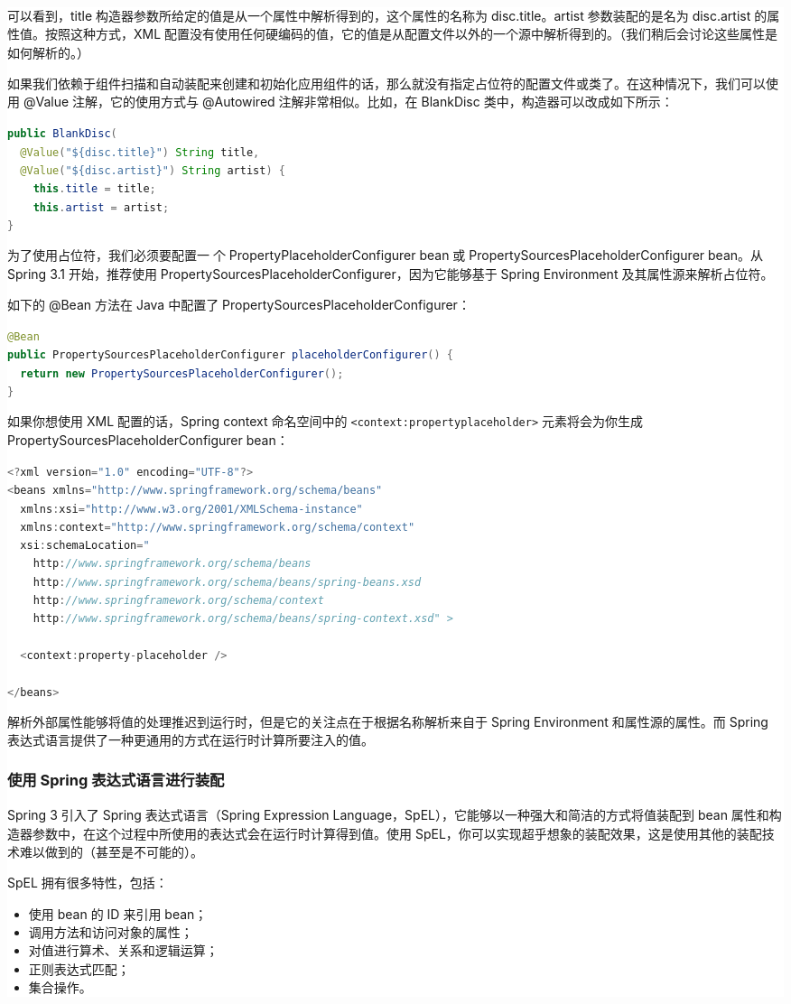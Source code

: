 可以看到，title 构造器参数所给定的值是从一个属性中解析得到的，这个属性的名称为 disc.title。artist 参数装配的是名为 disc.artist 的属性值。按照这种方式，XML 配置没有使用任何硬编码的值，它的值是从配置文件以外的一个源中解析得到的。（我们稍后会讨论这些属性是如何解析的。）

如果我们依赖于组件扫描和自动装配来创建和初始化应用组件的话，那么就没有指定占位符的配置文件或类了。在这种情况下，我们可以使用 @Value 注解，它的使用方式与 @Autowired 注解非常相似。比如，在 BlankDisc 类中，构造器可以改成如下所示：

```java
public BlankDisc(
  @Value("${disc.title}") String title,
  @Value("${disc.artist}") String artist) {
    this.title = title;
    this.artist = artist;
}
```

为了使用占位符，我们必须要配置一 个 PropertyPlaceholderConfigurer bean 或 PropertySourcesPlaceholderConfigurer bean。从 Spring 3.1 开始，推荐使用 PropertySourcesPlaceholderConfigurer，因为它能够基于 Spring Environment 及其属性源来解析占位符。

如下的 @Bean 方法在 Java 中配置了 PropertySourcesPlaceholderConfigurer：

```java
@Bean
public PropertySourcesPlaceholderConfigurer placeholderConfigurer() {
  return new PropertySourcesPlaceholderConfigurer();
}
```

如果你想使用 XML 配置的话，Spring context 命名空间中的 `<context:propertyplaceholder>` 元素将会为你生成 PropertySourcesPlaceholderConfigurer bean：

```java
<?xml version="1.0" encoding="UTF-8"?>
<beans xmlns="http://www.springframework.org/schema/beans"
  xmlns:xsi="http://www.w3.org/2001/XMLSchema-instance"
  xmlns:context="http://www.springframework.org/schema/context"
  xsi:schemaLocation="
    http://www.springframework.org/schema/beans
    http://www.springframework.org/schema/beans/spring-beans.xsd
    http://www.springframework.org/schema/context
    http://www.springframework.org/schema/beans/spring-context.xsd" >
  
  <context:property-placeholder />
          
</beans>
```

解析外部属性能够将值的处理推迟到运行时，但是它的关注点在于根据名称解析来自于 Spring Environment 和属性源的属性。而 Spring 表达式语言提供了一种更通用的方式在运行时计算所要注入的值。

### **使用 Spring 表达式语言进行装配**

Spring 3 引入了 Spring 表达式语言（Spring Expression Language，SpEL），它能够以一种强大和简洁的方式将值装配到 bean 属性和构造器参数中，在这个过程中所使用的表达式会在运行时计算得到值。使用 SpEL，你可以实现超乎想象的装配效果，这是使用其他的装配技术难以做到的（甚至是不可能的）。

SpEL 拥有很多特性，包括：

- 使用 bean 的 ID 来引用 bean；
- 调用方法和访问对象的属性；
- 对值进行算术、关系和逻辑运算；
- 正则表达式匹配；
- 集合操作。
